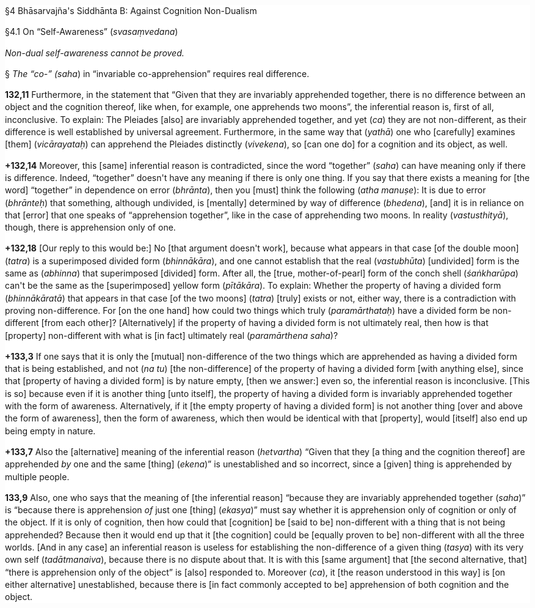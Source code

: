§4 Bhāsarvajña's Siddhānta B: Against Cognition Non-Dualism

§4.1 On “Self-Awareness” (*svasaṃvedana*)

*Non-dual self-awareness cannot be proved.*

§ *The “co-” (saha*) in “invariable co-apprehension” requires real difference.

**132,11**
Furthermore, in the statement that “Given that they are invariably apprehended together, there is no difference between an object and the cognition thereof, like when, for example, one apprehends two moons”, the inferential reason is, first of all, inconclusive. To explain: The Pleiades [also] are invariably apprehended together, and yet (*ca*) they are not non-different, as their difference is well established by universal agreement. Furthermore, in the same way that (*yathā*) one who [carefully] examines [them] (*vicārayataḥ*) can apprehend the Pleiades distinctly (*vivekena*), so [can one do] for a cognition and its object, as well.

**+132,14**
Moreover, this [same] inferential reason is contradicted, since the word “together” (*saha*) can have meaning only if there is difference. Indeed, “together” doesn't have any meaning if there is only one thing. If you say that there exists a meaning for [the word] “together” in dependence on error (*bhrānta*), then you [must] think the following (*atha manuṣe*): It is due to error (*bhrānteḥ*) that something, although undivided, is [mentally] determined by way of difference (*bhedena*), [and] it is in reliance on that [error] that one speaks of “apprehension together”, like in the case of apprehending two moons. In reality (*vastusthityā*), though, there is apprehension only of one.

**+132,18**
[Our reply to this would be:] No [that argument doesn't work], because what appears in that case [of the double moon] (*tatra*) is a superimposed divided form (*bhinnākāra*), and one cannot establish that the real (*vastubhūta*) [undivided] form is the same as (*abhinna*) that superimposed [divided] form. After all, the [true, mother-of-pearl] form of the conch shell (*śaṅkharūpa*) can't be the same as the [superimposed] yellow form (*pītākāra*). To explain: Whether the property of having a divided form (*bhinnākāratā*) that appears in that case [of the two moons] (*tatra*) [truly] exists or not, either way, there is a contradiction with proving non-difference. For [on the one hand] how could two things which truly (*paramārthataḥ*) have a divided form be non-different [from each other]? [Alternatively] if the property of having a divided form is not ultimately real, then how is that [property] non-different with what is [in fact] ultimately real (*paramārthena saha*)?

**+133,3**
If one says that it is only the [mutual] non-difference of the two things which are apprehended as having a divided form that is being established, and not (*na tu*) [the non-difference] of the property of having a divided form [with anything else], since that [property of having a divided form] is by nature empty, [then we answer:] even so, the inferential reason is inconclusive. [This is so] because even if it is another thing [unto itself], the property of having a divided form is invariably apprehended together with the form of awareness. Alternatively, if it [the empty property of having a divided form] is not another thing [over and above the form of awareness], then the form of awareness, which then would be identical with that [property], would [itself] also end up being empty in nature.

**+133,7**
Also the [alternative] meaning of the inferential reason (*hetvartha*) “Given that they [a thing and the cognition thereof] are apprehended *by* one and the same [thing] (*ekena*)” is unestablished and so incorrect, since a [given] thing is apprehended by multiple people.

**133,9**
Also, one who says that the meaning of [the inferential reason] “because they are invariably apprehended together (*saha*)” is “because there is apprehension *of* just one [thing] (*ekasya*)” must say whether it is apprehension only of cognition or only of the object. If it is only of cognition, then how could that [cognition] be [said to be] non-different with a thing that is not being apprehended? Because then it would end up that it [the cognition] could be [equally proven to be] non-different with all the three worlds. [And in any case] an inferential reason is useless for establishing the non-difference of a given thing (*tasya*) with its very own self (*tadātmanaiva*), because there is no dispute about that. It is with this [same argument] that [the second alternative, that] “there is apprehension only of the object” is [also] responded to. Moreover (*ca*), it [the reason understood in this way] is [on either alternative] unestablished, because there is [in fact commonly accepted to be] apprehension of both cognition and the object.
